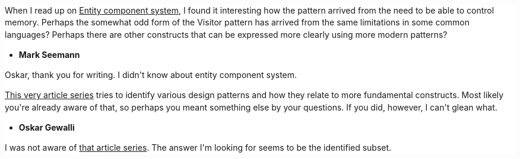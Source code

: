 When I read up on [Entity component system](https://en.wikipedia.org/wiki/Entity_component_system), I found it interesting how the pattern arrived from the need to be able to control memory. Perhaps the somewhat odd form of the Visitor pattern has arrived from the same limitations in some common languages? Perhaps there are other constructs that can be expressed more clearly using more modern patterns?

- **Mark Seemann**

Oskar, thank you for writing. I didn't know about entity component system.

[This very article series](https://blog.ploeh.dk/2018/03/05/some-design-patterns-as-universal-abstractions) tries to identify various design patterns and how they relate to more fundamental constructs. Most likely you're already aware of that, so perhaps you meant something else by your questions. If you did, however, I can't glean what.

- **Oskar Gewalli**

I was not aware of [that article series](https://blog.ploeh.dk/2018/03/05/some-design-patterns-as-universal-abstractions). The answer I'm looking for seems to be the identified subset.
